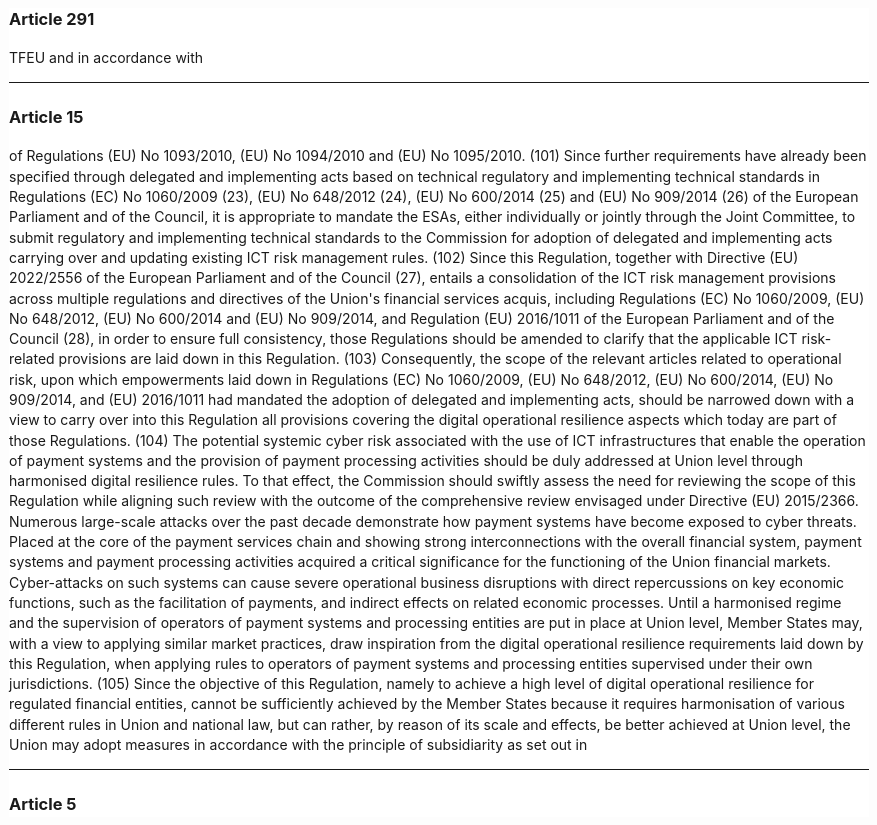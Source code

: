 
### Article 291

TFEU and in accordance with

---

### Article 15

of Regulations (EU) No 1093/2010, (EU) No 1094/2010 and (EU) No 1095/2010. (101) Since further requirements have already been specified through delegated and implementing acts based on technical regulatory and implementing technical standards in Regulations (EC) No 1060/2009 (23), (EU) No 648/2012 (24), (EU) No 600/2014 (25) and (EU) No 909/2014 (26) of the European Parliament and of the Council, it is appropriate to mandate the ESAs, either individually or jointly through the Joint Committee, to submit regulatory and implementing technical standards to the Commission for adoption of delegated and implementing acts carrying over and updating existing ICT risk management rules. (102) Since this Regulation, together with Directive (EU) 2022/2556 of the European Parliament and of the Council (27), entails a consolidation of the ICT risk management provisions across multiple regulations and directives of the Union's financial services acquis, including Regulations (EC) No 1060/2009, (EU) No 648/2012, (EU) No 600/2014 and (EU) No 909/2014, and Regulation (EU) 2016/1011 of the European Parliament and of the Council (28), in order to ensure full consistency, those Regulations should be amended to clarify that the applicable ICT risk-related provisions are laid down in this Regulation. (103) Consequently, the scope of the relevant articles related to operational risk, upon which empowerments laid down in Regulations (EC) No 1060/2009, (EU) No 648/2012, (EU) No 600/2014, (EU) No 909/2014, and (EU) 2016/1011 had mandated the adoption of delegated and implementing acts, should be narrowed down with a view to carry over into this Regulation all provisions covering the digital operational resilience aspects which today are part of those Regulations. (104) The potential systemic cyber risk associated with the use of ICT infrastructures that enable the operation of payment systems and the provision of payment processing activities should be duly addressed at Union level through harmonised digital resilience rules. To that effect, the Commission should swiftly assess the need for reviewing the scope of this Regulation while aligning such review with the outcome of the comprehensive review envisaged under Directive (EU) 2015/2366. Numerous large-scale attacks over the past decade demonstrate how payment systems have become exposed to cyber threats. Placed at the core of the payment services chain and showing strong interconnections with the overall financial system, payment systems and payment processing activities acquired a critical significance for the functioning of the Union financial markets. Cyber-attacks on such systems can cause severe operational business disruptions with direct repercussions on key economic functions, such as the facilitation of payments, and indirect effects on related economic processes. Until a harmonised regime and the supervision of operators of payment systems and processing entities are put in place at Union level, Member States may, with a view to applying similar market practices, draw inspiration from the digital operational resilience requirements laid down by this Regulation, when applying rules to operators of payment systems and processing entities supervised under their own jurisdictions. (105) Since the objective of this Regulation, namely to achieve a high level of digital operational resilience for regulated financial entities, cannot be sufficiently achieved by the Member States because it requires harmonisation of various different rules in Union and national law, but can rather, by reason of its scale and effects, be better achieved at Union level, the Union may adopt measures in accordance with the principle of subsidiarity as set out in

---

### Article 5
